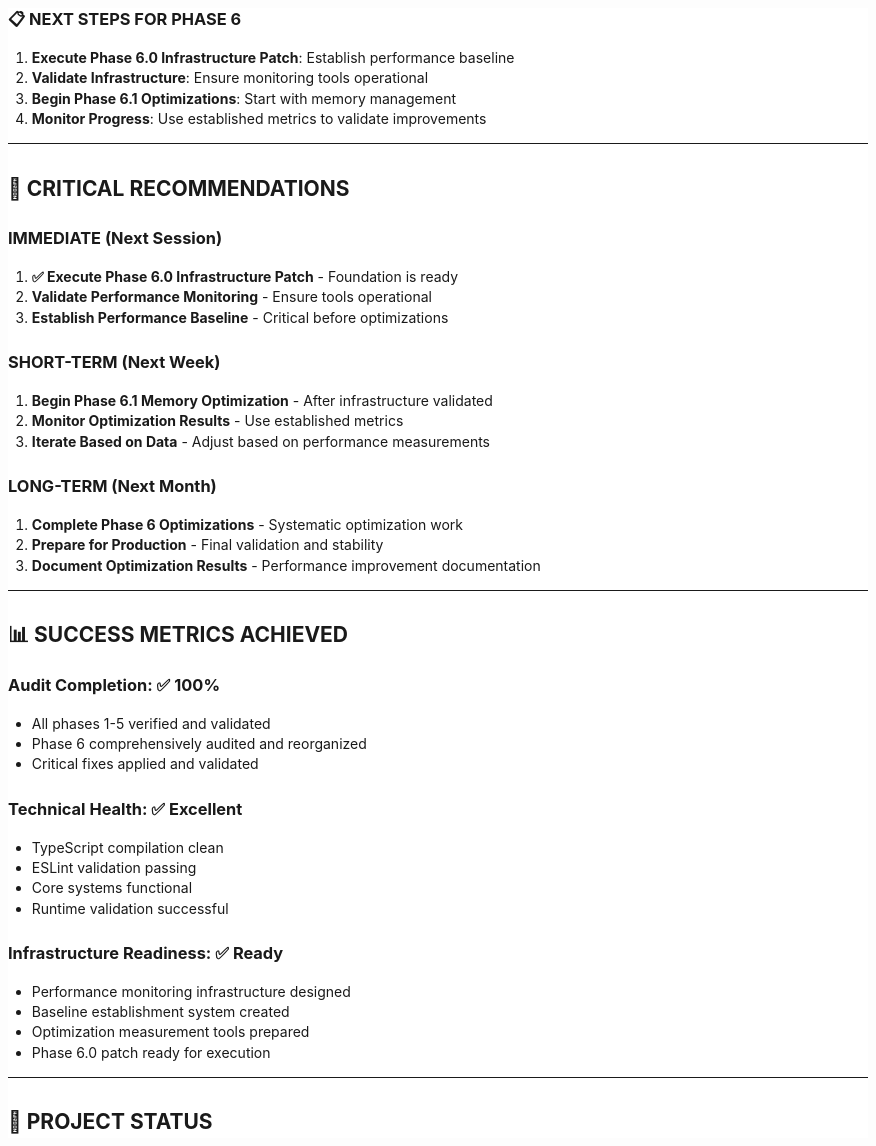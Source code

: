 ### **📋 NEXT STEPS FOR PHASE 6**
1. **Execute Phase 6.0 Infrastructure Patch**: Establish performance baseline
2. **Validate Infrastructure**: Ensure monitoring tools operational
3. **Begin Phase 6.1 Optimizations**: Start with memory management
4. **Monitor Progress**: Use established metrics to validate improvements

---

## 🚨 **CRITICAL RECOMMENDATIONS**

### **IMMEDIATE (Next Session)**
1. **✅ Execute Phase 6.0 Infrastructure Patch** - Foundation is ready
2. **Validate Performance Monitoring** - Ensure tools operational
3. **Establish Performance Baseline** - Critical before optimizations

### **SHORT-TERM (Next Week)**
1. **Begin Phase 6.1 Memory Optimization** - After infrastructure validated
2. **Monitor Optimization Results** - Use established metrics
3. **Iterate Based on Data** - Adjust based on performance measurements

### **LONG-TERM (Next Month)**
1. **Complete Phase 6 Optimizations** - Systematic optimization work
2. **Prepare for Production** - Final validation and stability
3. **Document Optimization Results** - Performance improvement documentation

---

## 📊 **SUCCESS METRICS ACHIEVED**

### **Audit Completion**: ✅ 100%
- All phases 1-5 verified and validated
- Phase 6 comprehensively audited and reorganized
- Critical fixes applied and validated

### **Technical Health**: ✅ Excellent
- TypeScript compilation clean
- ESLint validation passing
- Core systems functional
- Runtime validation successful

### **Infrastructure Readiness**: ✅ Ready
- Performance monitoring infrastructure designed
- Baseline establishment system created
- Optimization measurement tools prepared
- Phase 6.0 patch ready for execution

---

## 🔄 **PROJECT STATUS**
